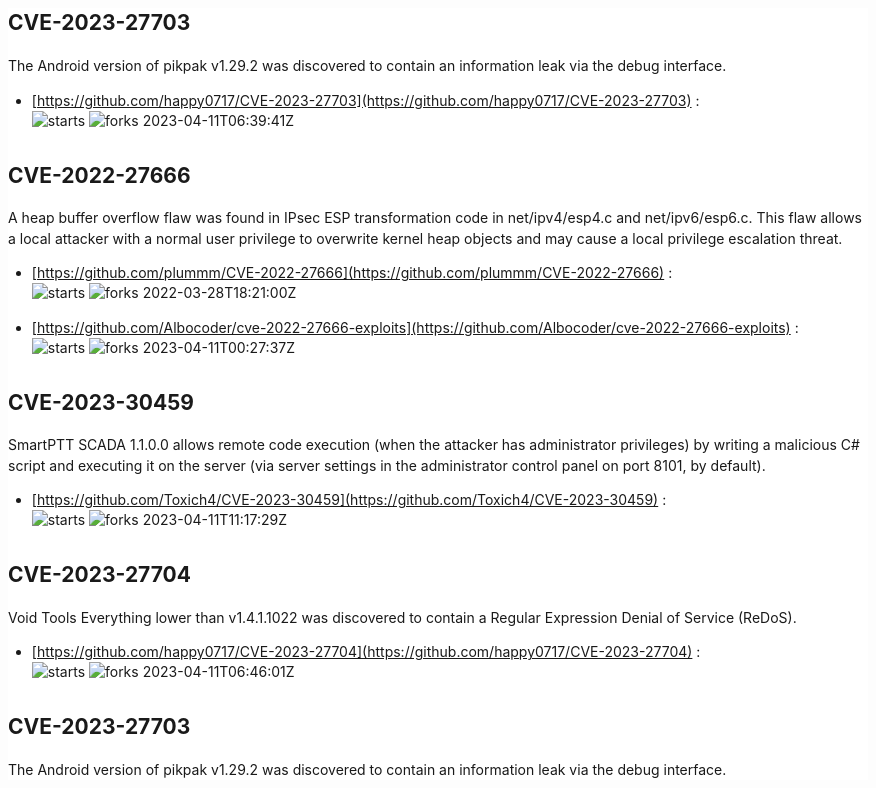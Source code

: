 ## CVE-2023-27703
 The Android version of pikpak v1.29.2 was discovered to contain an information leak via the debug interface.

- [https://github.com/happy0717/CVE-2023-27703](https://github.com/happy0717/CVE-2023-27703) :  
![starts](https://img.shields.io/github/stars/happy0717/CVE-2023-27703.svg) 
![forks](https://img.shields.io/github/forks/happy0717/CVE-2023-27703.svg) 
2023-04-11T06:39:41Z

## CVE-2022-27666
 A heap buffer overflow flaw was found in IPsec ESP transformation code in net/ipv4/esp4.c and net/ipv6/esp6.c. This flaw allows a local attacker with a normal user privilege to overwrite kernel heap objects and may cause a local privilege escalation threat.

- [https://github.com/plummm/CVE-2022-27666](https://github.com/plummm/CVE-2022-27666) :  
![starts](https://img.shields.io/github/stars/plummm/CVE-2022-27666.svg) 
![forks](https://img.shields.io/github/forks/plummm/CVE-2022-27666.svg) 
2022-03-28T18:21:00Z

- [https://github.com/Albocoder/cve-2022-27666-exploits](https://github.com/Albocoder/cve-2022-27666-exploits) :  
![starts](https://img.shields.io/github/stars/Albocoder/cve-2022-27666-exploits.svg) 
![forks](https://img.shields.io/github/forks/Albocoder/cve-2022-27666-exploits.svg) 
2023-04-11T00:27:37Z

## CVE-2023-30459
 SmartPTT SCADA 1.1.0.0 allows remote code execution (when the attacker has administrator privileges) by writing a malicious C# script and executing it on the server (via server settings in the administrator control panel on port 8101, by default).

- [https://github.com/Toxich4/CVE-2023-30459](https://github.com/Toxich4/CVE-2023-30459) :  
![starts](https://img.shields.io/github/stars/Toxich4/CVE-2023-30459.svg) 
![forks](https://img.shields.io/github/forks/Toxich4/CVE-2023-30459.svg) 
2023-04-11T11:17:29Z

## CVE-2023-27704
 Void Tools Everything lower than v1.4.1.1022 was discovered to contain a Regular Expression Denial of Service (ReDoS).

- [https://github.com/happy0717/CVE-2023-27704](https://github.com/happy0717/CVE-2023-27704) :  
![starts](https://img.shields.io/github/stars/happy0717/CVE-2023-27704.svg) 
![forks](https://img.shields.io/github/forks/happy0717/CVE-2023-27704.svg) 
2023-04-11T06:46:01Z

## CVE-2023-27703
 The Android version of pikpak v1.29.2 was discovered to contain an information leak via the debug interface.
